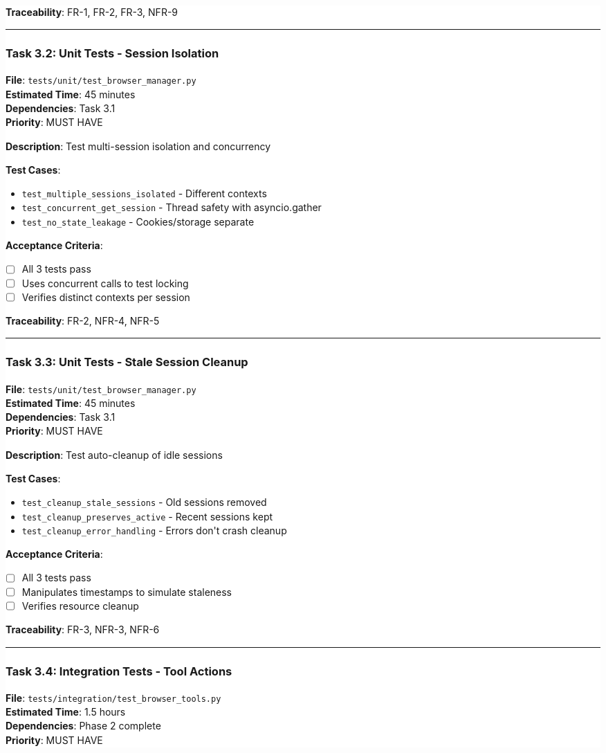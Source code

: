 **Traceability**: FR-1, FR-2, FR-3, NFR-9

---

### Task 3.2: Unit Tests - Session Isolation

**File**: `tests/unit/test_browser_manager.py`  
**Estimated Time**: 45 minutes  
**Dependencies**: Task 3.1  
**Priority**: MUST HAVE

**Description**: Test multi-session isolation and concurrency

**Test Cases**:
- `test_multiple_sessions_isolated` - Different contexts
- `test_concurrent_get_session` - Thread safety with asyncio.gather
- `test_no_state_leakage` - Cookies/storage separate

**Acceptance Criteria**:
- [ ] All 3 tests pass
- [ ] Uses concurrent calls to test locking
- [ ] Verifies distinct contexts per session

**Traceability**: FR-2, NFR-4, NFR-5

---

### Task 3.3: Unit Tests - Stale Session Cleanup

**File**: `tests/unit/test_browser_manager.py`  
**Estimated Time**: 45 minutes  
**Dependencies**: Task 3.1  
**Priority**: MUST HAVE

**Description**: Test auto-cleanup of idle sessions

**Test Cases**:
- `test_cleanup_stale_sessions` - Old sessions removed
- `test_cleanup_preserves_active` - Recent sessions kept
- `test_cleanup_error_handling` - Errors don't crash cleanup

**Acceptance Criteria**:
- [ ] All 3 tests pass
- [ ] Manipulates timestamps to simulate staleness
- [ ] Verifies resource cleanup

**Traceability**: FR-3, NFR-3, NFR-6

---

### Task 3.4: Integration Tests - Tool Actions

**File**: `tests/integration/test_browser_tools.py`  
**Estimated Time**: 1.5 hours  
**Dependencies**: Phase 2 complete  
**Priority**: MUST HAVE
